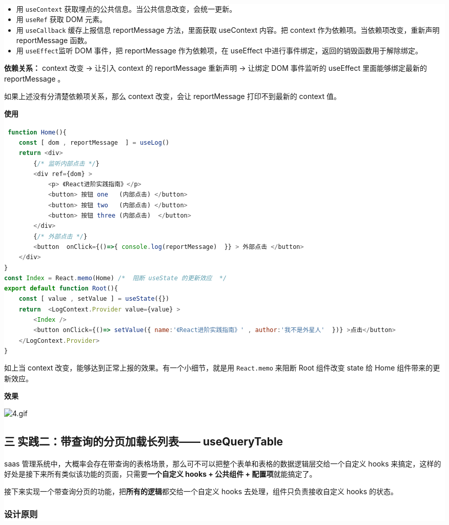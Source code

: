 
* 用 `useContext` 获取埋点的公共信息。当公共信息改变，会统一更新。
* 用 `useRef` 获取 DOM 元素。
* 用 `useCallback` 缓存上报信息 reportMessage 方法，里面获取 useContext 内容。把 context 作为依赖项。当依赖项改变，重新声明 reportMessage 函数。
* 用 `useEffect`监听 DOM 事件，把 reportMessage 作为依赖项，在 useEffect 中进行事件绑定，返回的销毁函数用于解除绑定。

**依赖关系：**  context 改变 -> 让引入 context 的 reportMessage 重新声明 -> 让绑定 DOM 事件监听的 useEffect 里面能够绑定最新的 reportMessage 。

如果上述没有分清楚依赖项关系，那么 context 改变，会让 reportMessage 打印不到最新的 context 值。


**使用**

````js
 function Home(){
    const [ dom , reportMessage  ] = useLog()
    return <div>
        {/* 监听内部点击 */}
        <div ref={dom} >
            <p> 《React进阶实践指南》</p>
            <button> 按钮 one   (内部点击) </button>
            <button> 按钮 two   (内部点击) </button>
            <button> 按钮 three (内部点击)  </button>
        </div>
        {/* 外部点击 */}
        <button  onClick={()=>{ console.log(reportMessage)  }} > 外部点击 </button>
    </div>
}
const Index = React.memo(Home) /*  阻断 useState 的更新效应  */
export default function Root(){
    const [ value , setValue ] = useState({})
    return  <LogContext.Provider value={value} >
        <Index />
        <button onClick={()=> setValue({ name:'《React进阶实践指南》' , author:'我不是外星人'  })} >点击</button>
    </LogContext.Provider>
}
````

如上当 context 改变，能够达到正常上报的效果。有一个小细节，就是用 `React.memo` 来阻断 Root 组件改变 state 给 Home 组件带来的更新效应。


**效果**


![4.gif](https://p1-juejin.byteimg.com/tos-cn-i-k3u1fbpfcp/9a1a6243523d4b0388d8bc64a1a0b9bc~tplv-k3u1fbpfcp-watermark.image)


## 三 实践二：带查询的分页加载长列表—— useQueryTable 

 saas 管理系统中，大概率会存在带查询的表格场景，那么可不可以把整个表单和表格的数据逻辑层交给一个自定义 hooks 来搞定，这样的好处是接下来所有类似该功能的页面，只需要**一个自定义 hooks + 公共组件 + 配置项**就能搞定了。

接下来实现一个带查询分页的功能，把**所有的逻辑**都交给一个自定义 hooks 去处理，组件只负责接收自定义 hooks 的状态。

### 设计原则
